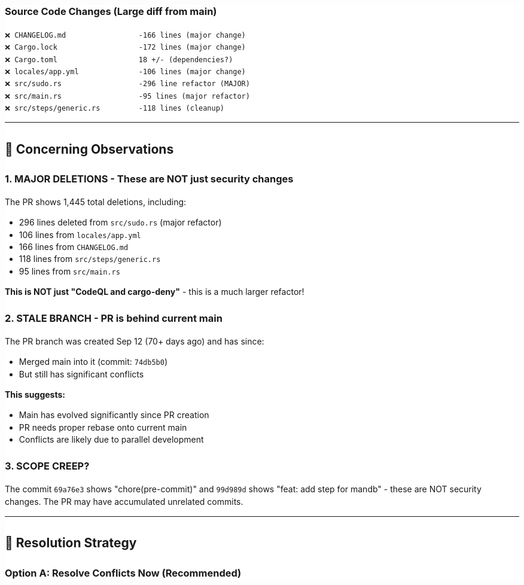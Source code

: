 
### Source Code Changes (Large diff from main)

```
❌ CHANGELOG.md                 -166 lines (major change)
❌ Cargo.lock                   -172 lines (major change)
❌ Cargo.toml                   18 +/- (dependencies?)
❌ locales/app.yml              -106 lines (major change)
❌ src/sudo.rs                  -296 line refactor (MAJOR)
❌ src/main.rs                  -95 lines (major refactor)
❌ src/steps/generic.rs         -118 lines (cleanup)
```

---

## 🚨 Concerning Observations

### 1. **MAJOR DELETIONS** - These are NOT just security changes

The PR shows 1,445 total deletions, including:

- 296 lines deleted from `src/sudo.rs` (major refactor)
- 106 lines from `locales/app.yml`
- 166 lines from `CHANGELOG.md`
- 118 lines from `src/steps/generic.rs`
- 95 lines from `src/main.rs`

**This is NOT just "CodeQL and cargo-deny"** - this is a much larger refactor!

### 2. **STALE BRANCH** - PR is behind current main

The PR branch was created Sep 12 (70+ days ago) and has since:

- Merged main into it (commit: `74db5b0`)
- But still has significant conflicts

**This suggests:**

- Main has evolved significantly since PR creation
- PR needs proper rebase onto current main
- Conflicts are likely due to parallel development

### 3. **SCOPE CREEP?**

The commit `69a76e3` shows "chore(pre-commit)" and `99d989d` shows "feat: add step for mandb" - these are NOT security changes. The PR may have accumulated unrelated commits.

---

## 🔧 Resolution Strategy

### Option A: Resolve Conflicts Now (Recommended)
